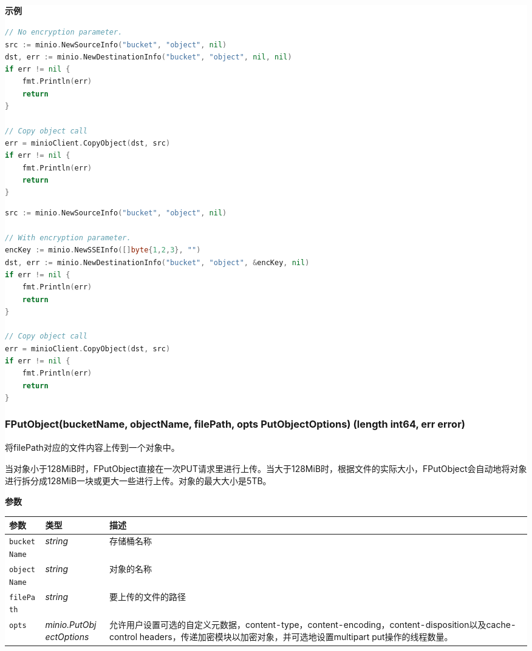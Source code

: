 __示例__

```go
// No encryption parameter.
src := minio.NewSourceInfo("bucket", "object", nil)
dst, err := minio.NewDestinationInfo("bucket", "object", nil, nil)
if err != nil {
    fmt.Println(err)
    return
}

// Copy object call
err = minioClient.CopyObject(dst, src)
if err != nil {
    fmt.Println(err)
    return
}
```

```go
src := minio.NewSourceInfo("bucket", "object", nil)

// With encryption parameter.
encKey := minio.NewSSEInfo([]byte{1,2,3}, "")
dst, err := minio.NewDestinationInfo("bucket", "object", &encKey, nil)
if err != nil {
    fmt.Println(err)
    return
}

// Copy object call
err = minioClient.CopyObject(dst, src)
if err != nil {
    fmt.Println(err)
    return
}
```

<a name="FPutObject"></a>
### FPutObject(bucketName, objectName, filePath, opts PutObjectOptions) (length int64, err error)
将filePath对应的文件内容上传到一个对象中。

当对象小于128MiB时，FPutObject直接在一次PUT请求里进行上传。当大于128MiB时，根据文件的实际大小，FPutObject会自动地将对象进行拆分成128MiB一块或更大一些进行上传。对象的最大大小是5TB。

__参数__


|参数   |类型   |描述   |
|:---|:---| :---|
|`bucketName`  | _string_  |存储桶名称  |
|`objectName` | _string_  |对象的名称 |
|`filePath` | _string_  |要上传的文件的路径 |
|`opts` | _minio.PutObjectOptions_  |允许用户设置可选的自定义元数据，content-type，content-encoding，content-disposition以及cache-control headers，传递加密模块以加密对象，并可选地设置multipart put操作的线程数量。 |
